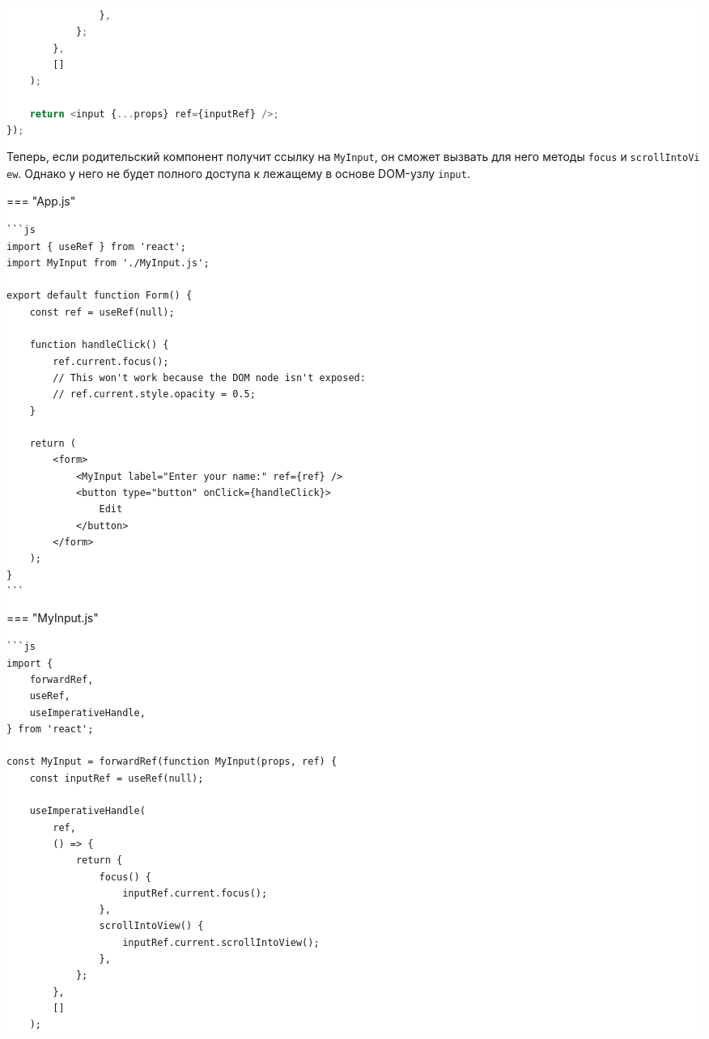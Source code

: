 ```js
                },
            };
        },
        []
    );

    return <input {...props} ref={inputRef} />;
});
```

Теперь, если родительский компонент получит ссылку на `MyInput`, он сможет вызвать для него методы `focus` и `scrollIntoView`. Однако у него не будет полного доступа к лежащему в основе DOM-узлу `input`.

=== "App.js"

    ```js
    import { useRef } from 'react';
    import MyInput from './MyInput.js';

    export default function Form() {
    	const ref = useRef(null);

    	function handleClick() {
    		ref.current.focus();
    		// This won't work because the DOM node isn't exposed:
    		// ref.current.style.opacity = 0.5;
    	}

    	return (
    		<form>
    			<MyInput label="Enter your name:" ref={ref} />
    			<button type="button" onClick={handleClick}>
    				Edit
    			</button>
    		</form>
    	);
    }
    ```

=== "MyInput.js"

    ```js
    import {
    	forwardRef,
    	useRef,
    	useImperativeHandle,
    } from 'react';

    const MyInput = forwardRef(function MyInput(props, ref) {
    	const inputRef = useRef(null);

    	useImperativeHandle(
    		ref,
    		() => {
    			return {
    				focus() {
    					inputRef.current.focus();
    				},
    				scrollIntoView() {
    					inputRef.current.scrollIntoView();
    				},
    			};
    		},
    		[]
    	);

